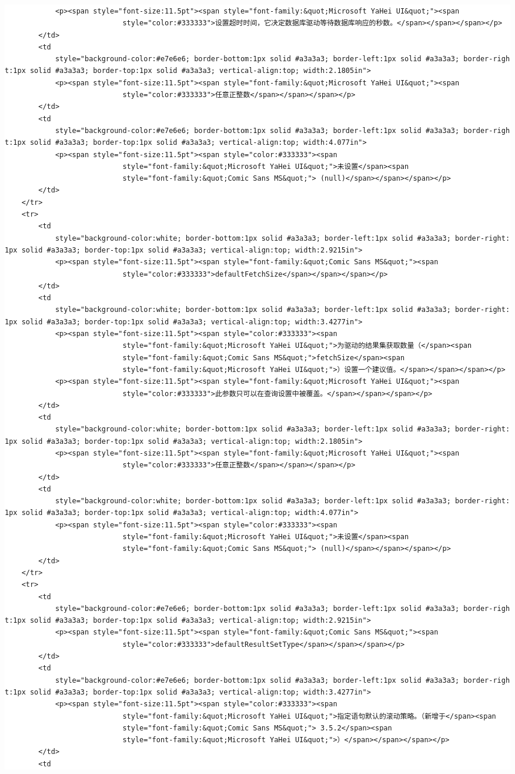                 <p><span style="font-size:11.5pt"><span style="font-family:&quot;Microsoft YaHei UI&quot;"><span
                                style="color:#333333">设置超时时间，它决定数据库驱动等待数据库响应的秒数。</span></span></span></p>
            </td>
            <td
                style="background-color:#e7e6e6; border-bottom:1px solid #a3a3a3; border-left:1px solid #a3a3a3; border-right:1px solid #a3a3a3; border-top:1px solid #a3a3a3; vertical-align:top; width:2.1805in">
                <p><span style="font-size:11.5pt"><span style="font-family:&quot;Microsoft YaHei UI&quot;"><span
                                style="color:#333333">任意正整数</span></span></span></p>
            </td>
            <td
                style="background-color:#e7e6e6; border-bottom:1px solid #a3a3a3; border-left:1px solid #a3a3a3; border-right:1px solid #a3a3a3; border-top:1px solid #a3a3a3; vertical-align:top; width:4.077in">
                <p><span style="font-size:11.5pt"><span style="color:#333333"><span
                                style="font-family:&quot;Microsoft YaHei UI&quot;">未设置</span><span
                                style="font-family:&quot;Comic Sans MS&quot;"> (null)</span></span></span></p>
            </td>
        </tr>
        <tr>
            <td
                style="background-color:white; border-bottom:1px solid #a3a3a3; border-left:1px solid #a3a3a3; border-right:1px solid #a3a3a3; border-top:1px solid #a3a3a3; vertical-align:top; width:2.9215in">
                <p><span style="font-size:11.5pt"><span style="font-family:&quot;Comic Sans MS&quot;"><span
                                style="color:#333333">defaultFetchSize</span></span></span></p>
            </td>
            <td
                style="background-color:white; border-bottom:1px solid #a3a3a3; border-left:1px solid #a3a3a3; border-right:1px solid #a3a3a3; border-top:1px solid #a3a3a3; vertical-align:top; width:3.4277in">
                <p><span style="font-size:11.5pt"><span style="color:#333333"><span
                                style="font-family:&quot;Microsoft YaHei UI&quot;">为驱动的结果集获取数量（</span><span
                                style="font-family:&quot;Comic Sans MS&quot;">fetchSize</span><span
                                style="font-family:&quot;Microsoft YaHei UI&quot;">）设置一个建议值。</span></span></span></p>
                <p><span style="font-size:11.5pt"><span style="font-family:&quot;Microsoft YaHei UI&quot;"><span
                                style="color:#333333">此参数只可以在查询设置中被覆盖。</span></span></span></p>
            </td>
            <td
                style="background-color:white; border-bottom:1px solid #a3a3a3; border-left:1px solid #a3a3a3; border-right:1px solid #a3a3a3; border-top:1px solid #a3a3a3; vertical-align:top; width:2.1805in">
                <p><span style="font-size:11.5pt"><span style="font-family:&quot;Microsoft YaHei UI&quot;"><span
                                style="color:#333333">任意正整数</span></span></span></p>
            </td>
            <td
                style="background-color:white; border-bottom:1px solid #a3a3a3; border-left:1px solid #a3a3a3; border-right:1px solid #a3a3a3; border-top:1px solid #a3a3a3; vertical-align:top; width:4.077in">
                <p><span style="font-size:11.5pt"><span style="color:#333333"><span
                                style="font-family:&quot;Microsoft YaHei UI&quot;">未设置</span><span
                                style="font-family:&quot;Comic Sans MS&quot;"> (null)</span></span></span></p>
            </td>
        </tr>
        <tr>
            <td
                style="background-color:#e7e6e6; border-bottom:1px solid #a3a3a3; border-left:1px solid #a3a3a3; border-right:1px solid #a3a3a3; border-top:1px solid #a3a3a3; vertical-align:top; width:2.9215in">
                <p><span style="font-size:11.5pt"><span style="font-family:&quot;Comic Sans MS&quot;"><span
                                style="color:#333333">defaultResultSetType</span></span></span></p>
            </td>
            <td
                style="background-color:#e7e6e6; border-bottom:1px solid #a3a3a3; border-left:1px solid #a3a3a3; border-right:1px solid #a3a3a3; border-top:1px solid #a3a3a3; vertical-align:top; width:3.4277in">
                <p><span style="font-size:11.5pt"><span style="color:#333333"><span
                                style="font-family:&quot;Microsoft YaHei UI&quot;">指定语句默认的滚动策略。（新增于</span><span
                                style="font-family:&quot;Comic Sans MS&quot;"> 3.5.2</span><span
                                style="font-family:&quot;Microsoft YaHei UI&quot;">）</span></span></span></p>
            </td>
            <td